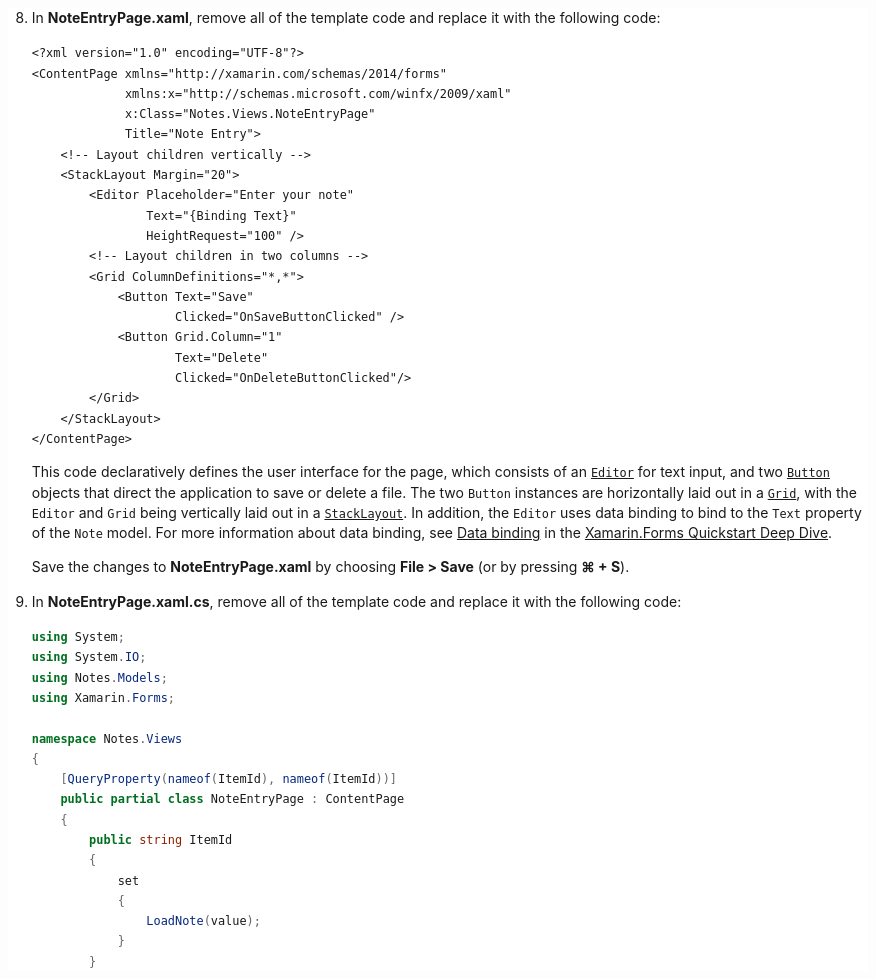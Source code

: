 8. In **NoteEntryPage.xaml**, remove all of the template code and replace it with the following code:

      ```xaml
      <?xml version="1.0" encoding="UTF-8"?>
      <ContentPage xmlns="http://xamarin.com/schemas/2014/forms"
                   xmlns:x="http://schemas.microsoft.com/winfx/2009/xaml"
                   x:Class="Notes.Views.NoteEntryPage"
                   Title="Note Entry">
          <!-- Layout children vertically -->
          <StackLayout Margin="20">
              <Editor Placeholder="Enter your note"
                      Text="{Binding Text}"
                      HeightRequest="100" />
              <!-- Layout children in two columns -->
              <Grid ColumnDefinitions="*,*">
                  <Button Text="Save"
                          Clicked="OnSaveButtonClicked" />
                  <Button Grid.Column="1"
                          Text="Delete"
                          Clicked="OnDeleteButtonClicked"/>
              </Grid>
          </StackLayout>
      </ContentPage>
      ```

      This code declaratively defines the user interface for the page, which consists of an [`Editor`](xref:Xamarin.Forms.Editor) for text input, and two [`Button`](xref:Xamarin.Forms.Button) objects that direct the application to save or delete a file. The two `Button` instances are horizontally laid out in a [`Grid`](xref:Xamarin.Forms.Grid), with the `Editor` and `Grid` being vertically laid out in a [`StackLayout`](xref:Xamarin.Forms.StackLayout). In addition, the `Editor` uses data binding to bind to the `Text` property of the `Note` model. For more information about data binding, see [Data binding](deepdive.md#data-binding) in the [Xamarin.Forms Quickstart Deep Dive](deepdive.md).

      Save the changes to **NoteEntryPage.xaml** by choosing **File > Save** (or by pressing **&#8984; + S**).

9. In **NoteEntryPage.xaml.cs**, remove all of the template code and replace it with the following code:

      ```csharp
      using System;
      using System.IO;
      using Notes.Models;
      using Xamarin.Forms;

      namespace Notes.Views
      {
          [QueryProperty(nameof(ItemId), nameof(ItemId))]
          public partial class NoteEntryPage : ContentPage
          {
              public string ItemId
              {
                  set
                  {
                      LoadNote(value);
                  }
              }
